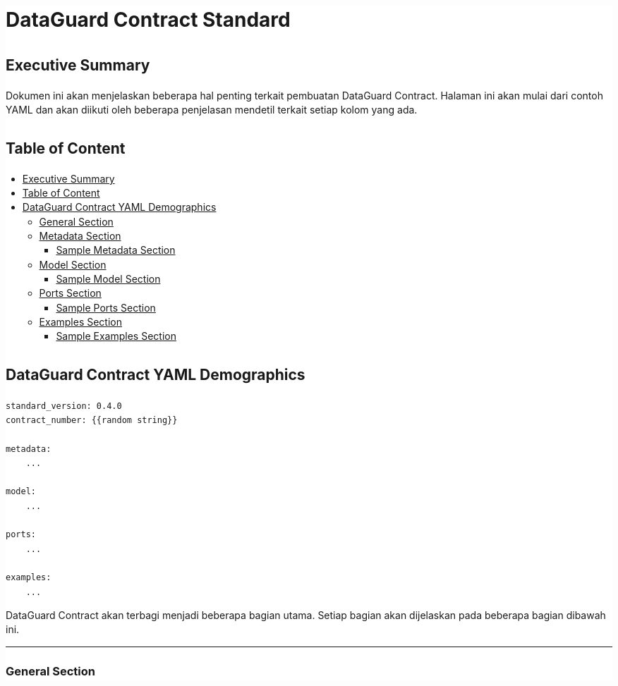 # DataGuard Contract Standard

## Executive Summary

Dokumen ini akan menjelaskan beberapa hal penting terkait pembuatan DataGuard Contract. Halaman ini akan mulai dari contoh YAML dan akan diikuti oleh beberapa penjelasan mendetil terkait setiap kolom yang ada.

## Table of Content

- [Executive Summary](./readme.md#executive-summary)
- [Table of Content](./readme.md#table-of-content)
- [DataGuard Contract YAML Demographics](./readme.md#data-contract-yaml-demographics)
  - [General Section](./readme.md#general-section)
  - [Metadata Section](./readme.md#metadata-section)
    - [Sample Metadata Section](./readme.md#contoh-metadata-section)
  - [Model Section](./readme.md#model-section)
    - [Sample Model Section](./readme.md#contoh-model-section)
  - [Ports Section](./readme.md#ports-section)
    - [Sample Ports Section](./readme.md#contoh-ports-section)
  - [Examples Section](./readme.md#examples-section)
    - [Sample Examples Section](./readme.md#contoh-examples-section)

## DataGuard Contract YAML Demographics

```
standard_version: 0.4.0
contract_number: {{random string}}

metadata:
    ...

model:
    ...

ports:
    ...

examples:
    ...
```

DataGuard Contract akan terbagi menjadi beberapa bagian utama. Setiap bagian akan dijelaskan pada beberapa bagian dibawah ini.

---

### General Section



